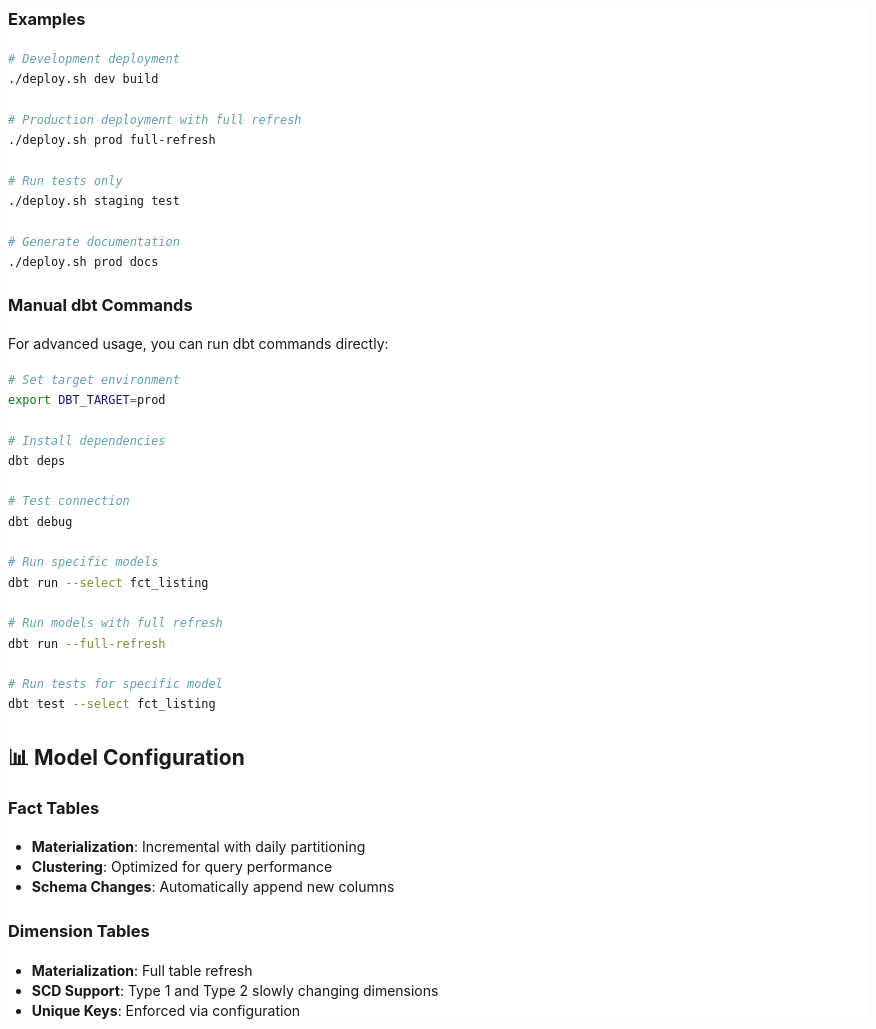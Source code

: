 ### Examples

```bash
# Development deployment
./deploy.sh dev build

# Production deployment with full refresh
./deploy.sh prod full-refresh

# Run tests only
./deploy.sh staging test

# Generate documentation
./deploy.sh prod docs
```

### Manual dbt Commands

For advanced usage, you can run dbt commands directly:

```bash
# Set target environment
export DBT_TARGET=prod

# Install dependencies
dbt deps

# Test connection
dbt debug

# Run specific models
dbt run --select fct_listing

# Run models with full refresh
dbt run --full-refresh

# Run tests for specific model
dbt test --select fct_listing
```

## 📊 Model Configuration

### Fact Tables
- **Materialization**: Incremental with daily partitioning
- **Clustering**: Optimized for query performance
- **Schema Changes**: Automatically append new columns

### Dimension Tables
- **Materialization**: Full table refresh
- **SCD Support**: Type 1 and Type 2 slowly changing dimensions
- **Unique Keys**: Enforced via configuration
